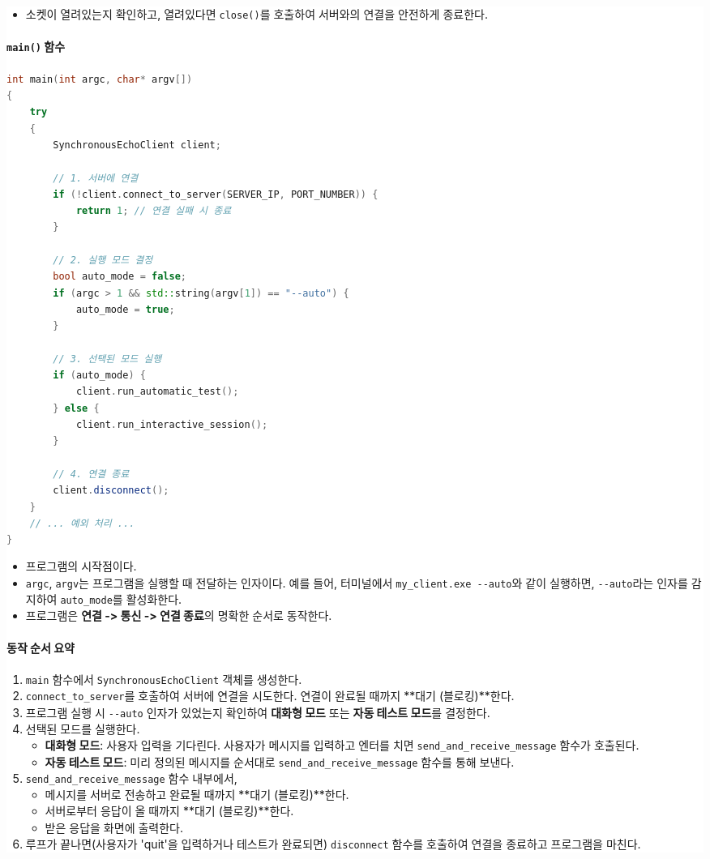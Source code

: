   * 소켓이 열려있는지 확인하고, 열려있다면 `close()`를 호출하여 서버와의 연결을 안전하게 종료한다.

#### `main()` 함수

```cpp
int main(int argc, char* argv[])
{
    try
    {
        SynchronousEchoClient client;

        // 1. 서버에 연결
        if (!client.connect_to_server(SERVER_IP, PORT_NUMBER)) {
            return 1; // 연결 실패 시 종료
        }

        // 2. 실행 모드 결정
        bool auto_mode = false;
        if (argc > 1 && std::string(argv[1]) == "--auto") {
            auto_mode = true;
        }

        // 3. 선택된 모드 실행
        if (auto_mode) {
            client.run_automatic_test();
        } else {
            client.run_interactive_session();
        }

        // 4. 연결 종료
        client.disconnect();
    }
    // ... 예외 처리 ...
}
```

  * 프로그램의 시작점이다.
  * `argc`, `argv`는 프로그램을 실행할 때 전달하는 인자이다. 예를 들어, 터미널에서 `my_client.exe --auto`와 같이 실행하면, `--auto`라는 인자를 감지하여 `auto_mode`를 활성화한다.
  * 프로그램은 **연결 -\> 통신 -\> 연결 종료**의 명확한 순서로 동작한다.

#### 동작 순서 요약
1.  `main` 함수에서 `SynchronousEchoClient` 객체를 생성한다.
2.  `connect_to_server`를 호출하여 서버에 연결을 시도한다. 연결이 완료될 때까지 **대기 (블로킹)**한다.
3.  프로그램 실행 시 `--auto` 인자가 있었는지 확인하여 **대화형 모드** 또는 **자동 테스트 모드**를 결정한다.
4.  선택된 모드를 실행한다.
      * **대화형 모드**: 사용자 입력을 기다린다. 사용자가 메시지를 입력하고 엔터를 치면 `send_and_receive_message` 함수가 호출된다.
      * **자동 테스트 모드**: 미리 정의된 메시지를 순서대로 `send_and_receive_message` 함수를 통해 보낸다.
5.  `send_and_receive_message` 함수 내부에서,
      * 메시지를 서버로 전송하고 완료될 때까지 **대기 (블로킹)**한다.
      * 서버로부터 응답이 올 때까지 **대기 (블로킹)**한다.
      * 받은 응답을 화면에 출력한다.
6.  루프가 끝나면(사용자가 'quit'을 입력하거나 테스트가 완료되면) `disconnect` 함수를 호출하여 연결을 종료하고 프로그램을 마친다.  
  